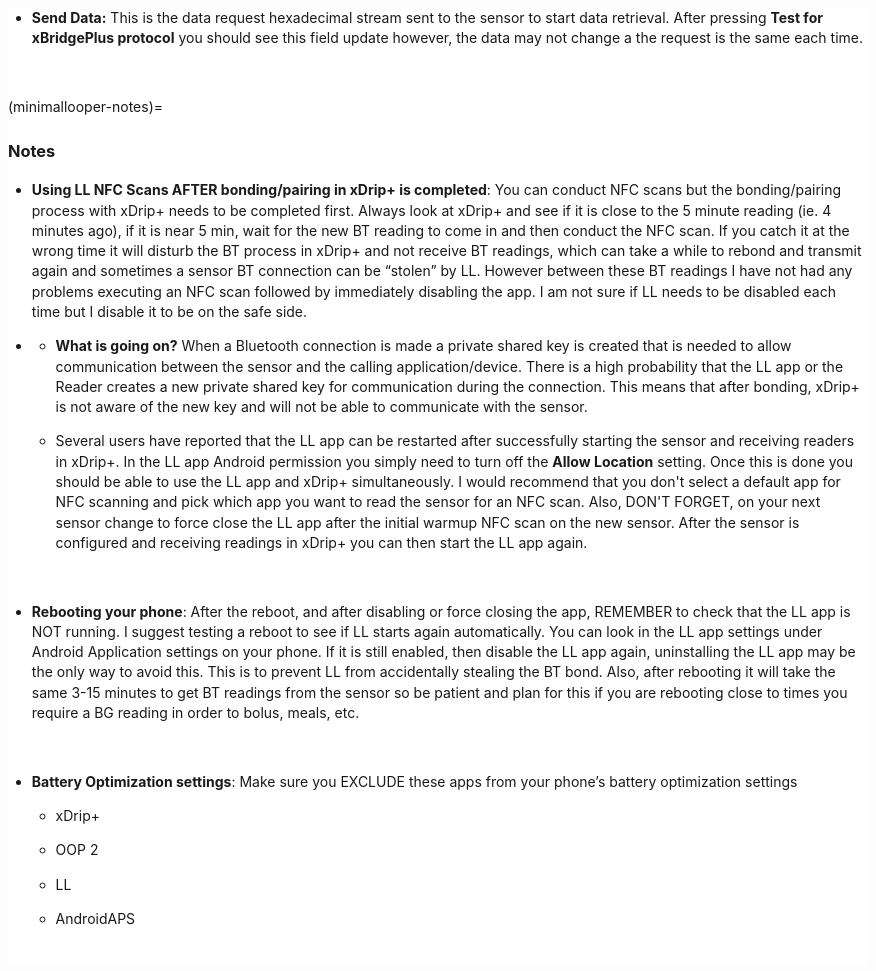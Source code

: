 - **Send Data:** This is the data request hexadecimal stream sent to the sensor to start data retrieval. After pressing **Test for xBridgePlus protocol** you should see this field update however, the data may not change a the request is the same each time.

 

(minimallooper-notes)=

### **Notes**

- **Using LL NFC Scans AFTER bonding/pairing in xDrip+ is completed**: You can conduct NFC scans but the bonding/pairing process with xDrip+ needs to be completed first. Always look at xDrip+ and see if it is close to the 5 minute reading (ie. 4 minutes ago), if it is near 5 min, wait for the new BT reading to come in and then conduct the NFC scan. If you catch it at the wrong time it will disturb the BT process in xDrip+ and not receive BT readings, which can take a while to rebond and transmit again and sometimes a sensor BT connection can be “stolen” by LL. However between these BT readings I have not had any problems executing an NFC scan followed by immediately disabling the app. I am not sure if LL needs to be disabled each time but I disable it to be on the safe side.

- - **What is going on?** When a Bluetooth connection is made a private shared key is created that is needed to allow communication between the sensor and the calling application/device. There is a high probability that the LL app or the Reader creates a new private shared key for communication during the connection. This means that after bonding, xDrip+ is not aware of the new key and will not be able to communicate with the sensor.

  - Several users have reported that the LL app can be restarted after successfully starting the sensor and receiving readers in xDrip+. In the LL app Android permission you simply need to turn off the **Allow Location** setting. Once this is done you should be able to use the LL app and xDrip+ simultaneously. I would recommend that you don't select a default app for NFC scanning and pick which app you want to read the sensor for an NFC scan. Also, DON'T FORGET, on your next sensor change to force close the LL app after the initial warmup NFC scan on the new sensor. After the sensor is configured and receiving readings in xDrip+ you can then start the LL app again.

&nbsp;

- **Rebooting your phone**: After the reboot, and after disabling or force closing the app, REMEMBER to check that the LL app is NOT running. I suggest testing a reboot to see if LL starts again automatically. You can look in the LL app settings under Android Application settings on your phone. If it is still enabled, then disable the LL app again, uninstalling the LL app may be the only way to avoid this. This is to prevent LL from accidentally stealing the BT bond. Also, after rebooting it will take the same 3-15 minutes to get BT readings from the sensor so be patient and plan for this if you are rebooting close to times you require a BG reading in order to bolus, meals, etc.

&nbsp;

- **Battery Optimization settings**: Make sure you EXCLUDE these apps from your phone’s battery optimization settings

  - xDrip+

  - OOP 2

  - LL

  - AndroidAPS

&nbsp;
